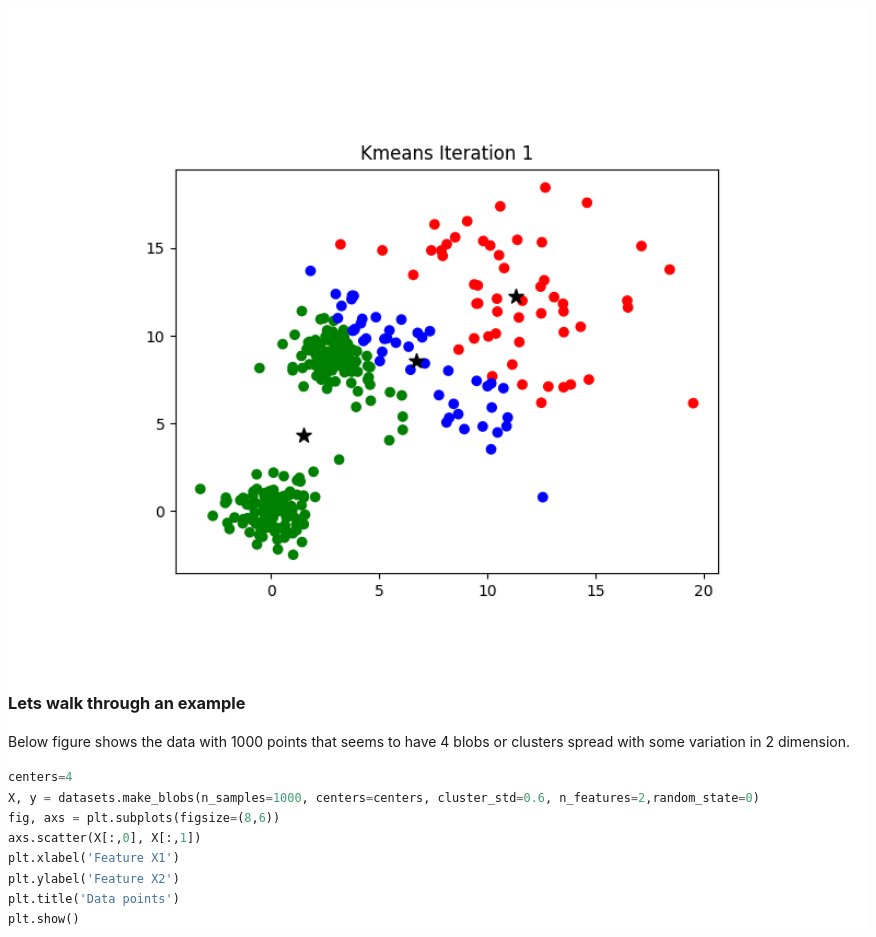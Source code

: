 <br><br><br><img src="images/clustering.gif" alt="Cluster" style="display: block; margin: 0 auto" width=700 height=600/>

<a id="2b"></a>
### Lets walk through an example
Below figure shows the data with 1000 points that seems to have 4 blobs or clusters spread with some variation in 2 dimension.


```python
centers=4
X, y = datasets.make_blobs(n_samples=1000, centers=centers, cluster_std=0.6, n_features=2,random_state=0)
fig, axs = plt.subplots(figsize=(8,6))
axs.scatter(X[:,0], X[:,1])
plt.xlabel('Feature X1')
plt.ylabel('Feature X2')
plt.title('Data points')
plt.show()
```


    